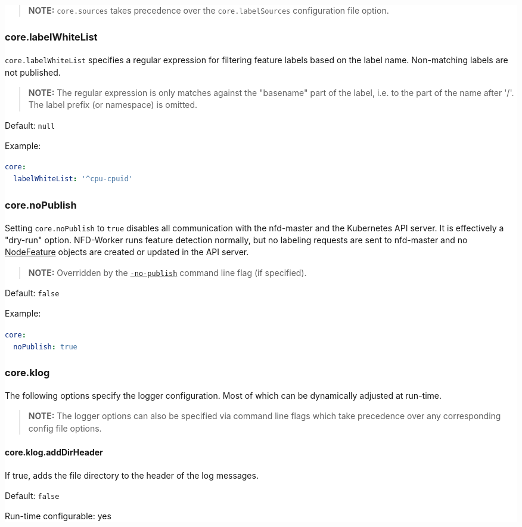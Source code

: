 > **NOTE:** `core.sources` takes precedence over the `core.labelSources`
> configuration file option.

### core.labelWhiteList

`core.labelWhiteList` specifies a regular expression for filtering feature
labels based on the label name. Non-matching labels are not published.

> **NOTE:** The regular expression is only matches against the "basename" part
> of the label, i.e. to the part of the name after '/'. The label prefix (or
> namespace) is omitted.

Default: `null`

Example:

```yaml
core:
  labelWhiteList: '^cpu-cpuid'
```

### core.noPublish

Setting `core.noPublish` to `true` disables all communication with the
nfd-master and the Kubernetes API server. It is effectively a "dry-run" option.
NFD-Worker runs feature detection normally, but no labeling requests are sent
to nfd-master and no [NodeFeature](../usage/custom-resources.md#nodefeature)
objects are created or updated in the API server.

> **NOTE:** Overridden by the
> [`-no-publish`](worker-commandline-reference.md#-no-publish)
> command line flag (if specified).

Default: `false`

Example:

```yaml
core:
  noPublish: true
```

### core.klog

The following options specify the logger configuration. Most of which can be
dynamically adjusted at run-time.

> **NOTE:** The logger options can also be specified via command line flags
> which take precedence over any corresponding config file options.

#### core.klog.addDirHeader

If true, adds the file directory to the header of the log messages.

Default: `false`

Run-time configurable: yes
